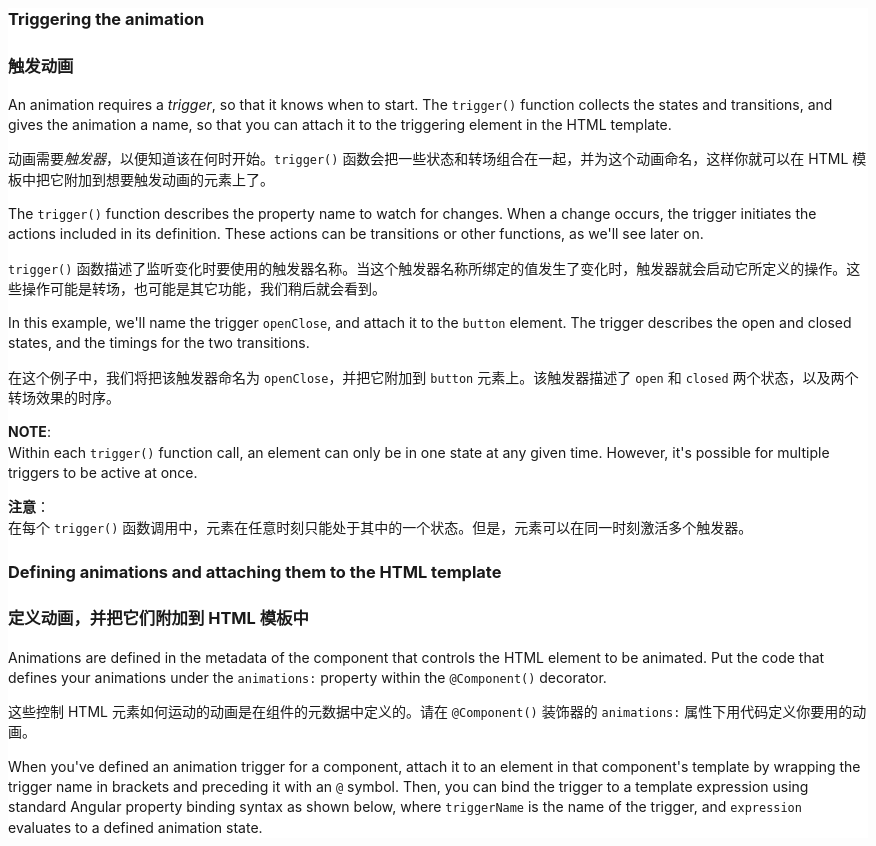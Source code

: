   </code-example>

</div>

### Triggering the animation

### 触发动画

An animation requires a *trigger*, so that it knows when to start.
The `trigger()` function collects the states and transitions, and gives the animation a name, so that you can attach it to the triggering element in the HTML template.

动画需要*触发器*，以便知道该在何时开始。`trigger()` 函数会把一些状态和转场组合在一起，并为这个动画命名，这样你就可以在 HTML 模板中把它附加到想要触发动画的元素上了。

The `trigger()` function describes the property name to watch for changes.
When a change occurs, the trigger initiates the actions included in its definition.
These actions can be transitions or other functions, as we'll see later on.

`trigger()` 函数描述了监听变化时要使用的触发器名称。当这个触发器名称所绑定的值发生了变化时，触发器就会启动它所定义的操作。这些操作可能是转场，也可能是其它功能，我们稍后就会看到。

In this example, we'll name the trigger `openClose`, and attach it to the `button` element.
The trigger describes the open and closed states, and the timings for the two transitions.

在这个例子中，我们将把该触发器命名为 `openClose`，并把它附加到 `button` 元素上。该触发器描述了 `open` 和 `closed` 两个状态，以及两个转场效果的时序。

<div class="alert is-helpful">

**NOTE**: <br />
Within each `trigger()` function call, an element can only be in one state at any given time.
However, it's possible for multiple triggers to be active at once.

**注意**：<br />
在每个 `trigger()` 函数调用中，元素在任意时刻只能处于其中的一个状态。但是，元素可以在同一时刻激活多个触发器。

</div>

### Defining animations and attaching them to the HTML template

### 定义动画，并把它们附加到 HTML 模板中

Animations are defined in the metadata of the component that controls the HTML element to be animated.
Put the code that defines your animations under the `animations:` property within the `@Component()` decorator.

这些控制 HTML 元素如何运动的动画是在组件的元数据中定义的。请在 `@Component()` 装饰器的 `animations:` 属性下用代码定义你要用的动画。

<code-example header="src/app/open-close.component.ts" path="animations/src/app/open-close.component.ts" region="component"></code-example>

When you've defined an animation trigger for a component, attach it to an element in that component's template by wrapping the trigger name in brackets and preceding it with an `@` symbol.
Then, you can bind the trigger to a template expression using standard Angular property binding syntax as shown below, where `triggerName` is the name of the trigger, and `expression` evaluates to a defined animation state.
